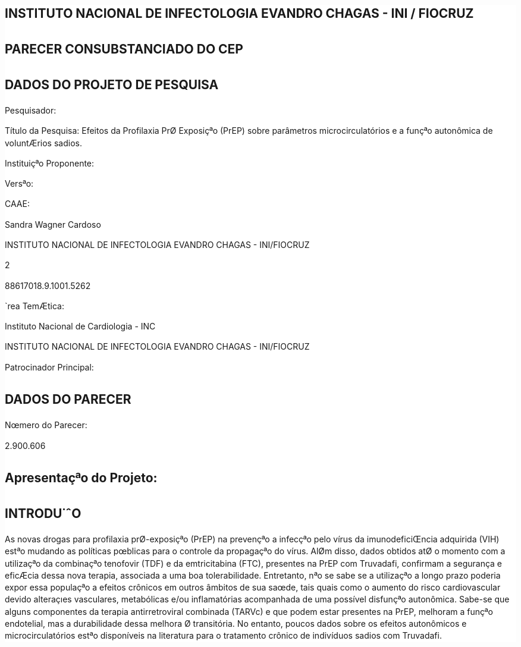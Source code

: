 ## INSTITUTO NACIONAL DE INFECTOLOGIA EVANDRO CHAGAS - INI / FIOCRUZ



## PARECER CONSUBSTANCIADO DO CEP

## DADOS DO PROJETO DE PESQUISA

Pesquisador:

Título da Pesquisa: Efeitos da Profilaxia PrØ Exposiçªo (PrEP) sobre parâmetros microcirculatórios e a funçªo autonômica de voluntÆrios sadios.

Instituiçªo Proponente:

Versªo:

CAAE:

Sandra Wagner Cardoso

INSTITUTO NACIONAL DE INFECTOLOGIA EVANDRO CHAGAS - INI/FIOCRUZ

2

88617018.9.1001.5262

`rea TemÆtica:

Instituto Nacional de Cardiologia - INC

INSTITUTO NACIONAL DE INFECTOLOGIA EVANDRO CHAGAS - INI/FIOCRUZ

Patrocinador Principal:

## DADOS DO PARECER

Nœmero do Parecer:

2.900.606

## Apresentaçªo do Projeto:

## INTRODU˙ˆO

As  novas  drogas  para  profilaxia  prØ-exposiçªo  (PrEP)  na  prevençªo  a  infecçªo  pelo  vírus  da imunodeficiŒncia adquirida (VIH) estªo mudando as políticas pœblicas para o controle da propagaçªo do vírus. AlØm disso, dados obtidos atØ o momento com a utilizaçªo da combinaçªo tenofovir (TDF) e da emtricitabina (FTC), presentes na PrEP com Truvadafi, confirmam a segurança e eficÆcia dessa nova terapia, associada a uma boa tolerabilidade. Entretanto, nªo se sabe se a utilizaçªo a longo prazo poderia expor essa populaçªo a efeitos crônicos em outros âmbitos de sua saœde, tais quais como o aumento do risco cardiovascular devido alteraçıes vasculares, metabólicas e/ou inflamatórias acompanhada de uma possível disfunçªo autonômica. Sabe-se que alguns componentes da terapia antirretroviral combinada (TARVc) e que podem estar presentes na PrEP, melhoram a funçªo endotelial, mas a durabilidade dessa melhora Ø transitória. No entanto, poucos dados sobre os efeitos autonômicos e microcirculatórios estªo disponíveis na literatura para o tratamento crônico de indivíduos sadios com Truvadafi.
